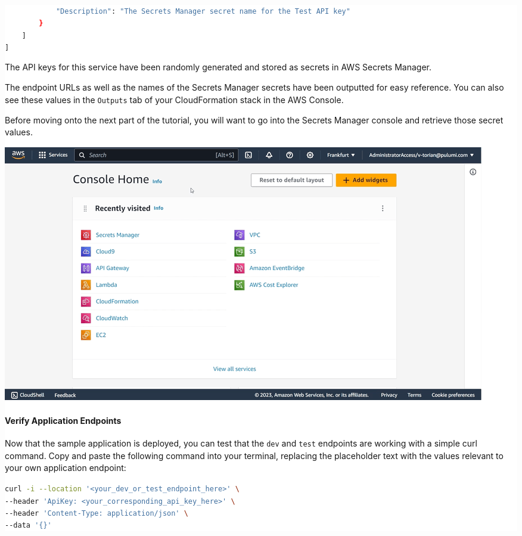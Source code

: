 ```bash
            "Description": "The Secrets Manager secret name for the Test API key"
        }
    ]
]

```

The API keys for this service have been randomly generated and stored as secrets in AWS Secrets Manager.

The endpoint URLs as well as the names of the Secrets Manager secrets have been outputted for easy reference. You can also see these values in the `Outputs` tab of your CloudFormation stack in the AWS Console.

Before moving onto the next part of the tutorial, you will want to go into the Secrets Manager console and retrieve those secret values.

![Retrieving secret values from the AWS Console](./esc-retrieve-aws-secret.gif)

#### Verify Application Endpoints

Now that the sample application is deployed, you can test that the `dev` and `test` endpoints are working with a simple curl command. Copy and paste the following command into your terminal, replacing the placeholder text with the values relevant to your own application endpoint:

```bash
curl -i --location '<your_dev_or_test_endpoint_here>' \
--header 'ApiKey: <your_corresponding_api_key_here>' \
--header 'Content-Type: application/json' \
--data '{}'
```
